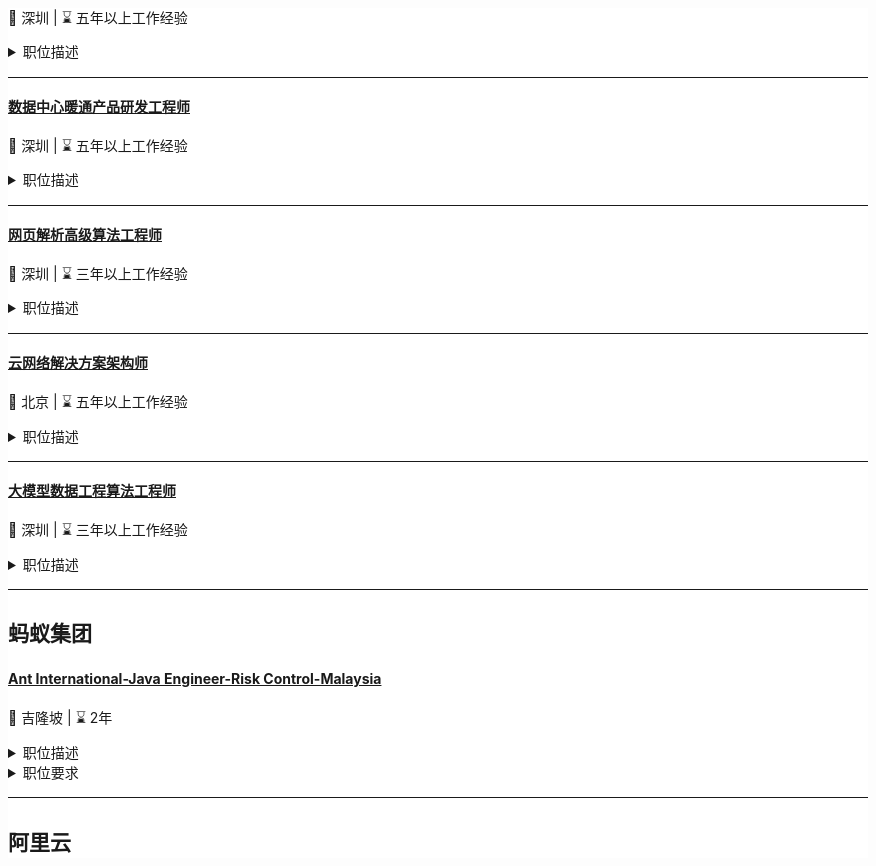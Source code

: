📍 深圳 | ⌛ 五年以上工作经验

<details><summary>职位描述</summary></details>

---

#### [数据中心暖通产品研发工程师](http://careers.tencent.com/jobdesc.html?postId=1844274784825794560)

📍 深圳 | ⌛ 五年以上工作经验

<details><summary>职位描述</summary></details>

---

#### [网页解析高级算法工程师](http://careers.tencent.com/jobdesc.html?postId=1779433622529384448)

📍 深圳 | ⌛ 三年以上工作经验

<details><summary>职位描述</summary></details>

---

#### [云网络解决方案架构师](http://careers.tencent.com/jobdesc.html?postId=1854882921882611712)

📍 北京 | ⌛ 五年以上工作经验

<details><summary>职位描述</summary></details>

---

#### [大模型数据工程算法工程师](http://careers.tencent.com/jobdesc.html?postId=1779433616258899968)

📍 深圳 | ⌛ 三年以上工作经验

<details><summary>职位描述</summary></details>

---

## 蚂蚁集团

#### [Ant International-Java Engineer-Risk Control-Malaysia](https://talent.antgroup.com/off-campus-position?positionId=25040204136825)

📍 吉隆坡 | ⌛ 2年

<details><summary>职位描述</summary></details>

<details><summary>职位要求</summary></details>

---

## 阿里云
